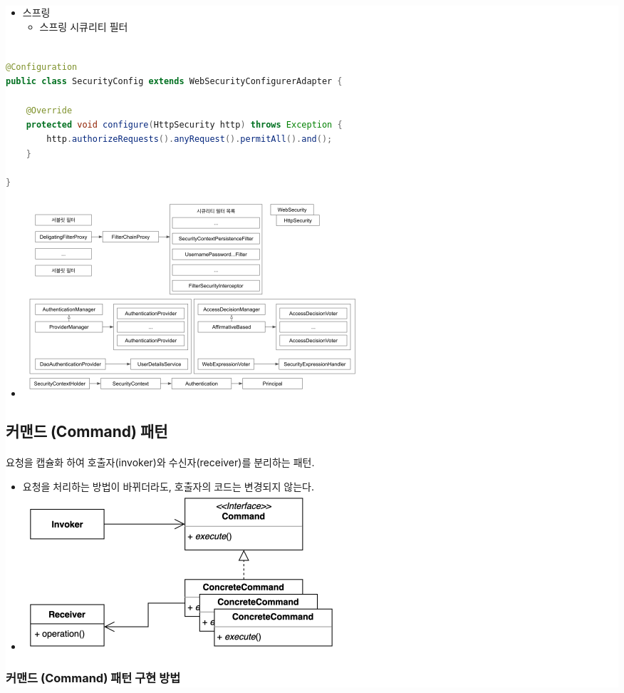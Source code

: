 + 스프링
  + 스프링 시큐리티 필터

~~~java

@Configuration
public class SecurityConfig extends WebSecurityConfigurerAdapter {

    @Override
    protected void configure(HttpSecurity http) throws Exception {
        http.authorizeRequests().anyRequest().permitAll().and();
    }

}

~~~

+ ![img.png](/assets/img/gof-design-pattern/Chain-of-Responsibility2.png)

## 커맨드 (Command) 패턴
요청을 캡슐화 하여 호출자(invoker)와 수신자(receiver)를 분리하는 패턴.
+ 요청을 처리하는 방법이 바뀌더라도, 호출자의 코드는 변경되지 않는다.
+ ![img.png](/assets/img/gof-design-pattern/Command.png)

### 커맨드 (Command) 패턴 구현 방법
